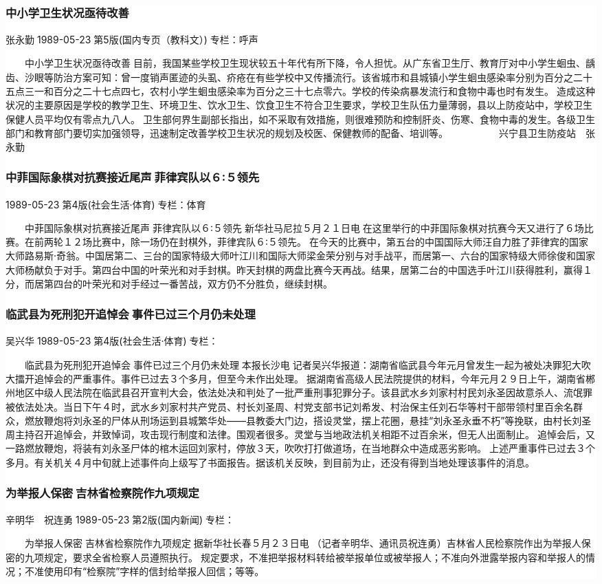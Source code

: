 
### 中小学卫生状况亟待改善
张永勤
1989-05-23
第5版(国内专页（教科文）)
专栏：呼声

　　中小学卫生状况亟待改善
    目前，我国某些学校卫生现状较五十年代有所下降，令人担忧。从广东省卫生厅、教育厅对中小学生蛔虫、龋齿、沙眼等防治方案可知：曾一度销声匿迹的头虱、疥疮在有些学校中又传播流行。该省城市和县城镇小学生蛔虫感染率分别为百分之二十五点三一和百分之二十七点四七，农村小学生蛔虫感染率为百分之三十七点零六。学校的传染病暴发流行和食物中毒也时有发生。
    造成这种状况的主要原因是学校的教学卫生、环境卫生、饮水卫生、饮食卫生不符合卫生要求，学校卫生队伍力量薄弱，县以上防疫站中，学校卫生保健人员平均仅有零点九八人。
    卫生部何界生副部长指出，如不采取有效措施，则很难预防和控制肝炎、伤寒、食物中毒的发生。各级卫生部门和教育部门要切实加强领导，迅速制定改善学校卫生状况的规划及校医、保健教师的配备、培训等。
    　　　　　兴宁县卫生防疫站　张永勤　


### 中菲国际象棋对抗赛接近尾声  菲律宾队以６∶５领先

1989-05-23
第4版(社会生活·体育)
专栏：体育

　　中菲国际象棋对抗赛接近尾声
    菲律宾队以６∶５领先
    新华社马尼拉５月２１日电  在这里举行的中菲国际象棋对抗赛今天又进行了６场比赛。在前两轮１２场比赛中，除一场仍在封棋外，菲律宾队６∶５领先。
    在今天的比赛中，第五台的中国国际大师汪自力胜了菲律宾的国家大师路易斯·奇翁。中国居第二、三台的国家特级大师叶江川和国际大师梁金荣分别与对手战平，而居第一、六台的国家特级大师徐俊和国家大师杨献负于对手。第四台中国的叶荣光和对手封棋。昨天封棋的两盘比赛今天再战。结果，居第二台的中国选手叶江川获得胜利，赢得１分，而居第四台的叶荣光和对手经过一番苦战，双方仍不分胜负，继续封棋。
　


### 临武县为死刑犯开追悼会  事件已过三个月仍未处理
吴兴华
1989-05-23
第4版(社会生活·体育)
专栏：

　　临武县为死刑犯开追悼会
    事件已过三个月仍未处理
    本报长沙电  记者吴兴华报道：湖南省临武县今年元月曾发生一起为被处决罪犯大吹大擂开追悼会的严重事件。事件已过去３个多月，但至今未作出处理。
    据湖南省高级人民法院提供的材料，今年元月２９日上午，湖南省郴州地区中级人民法院在临武县召开宣判大会，依法处决和判处了一批严重刑事犯罪分子。该县武水乡刘家村村民刘永圣因故意杀人、流氓罪被依法处决。当日下午４时，武水乡刘家村共产党员、村长刘圣周、村党支部书记刘希发、村治保主任刘石华等村干部带领村里百余名群众，燃放鞭炮将刘永圣的尸体从刑场运到县城繁华处——县教委大门边，搭设灵堂，摆上花圈，悬挂“刘永圣永垂不朽”等挽联，由村长刘圣周主持召开追悼会，并致悼词，攻击现行制度和法律。围观者很多。灵堂与当地政法机关相距不过百余米，但无人出面制止。
    追悼会后，又一路燃放鞭炮，将装有刘永圣尸体的棺木运回刘家村，停放３天，吹吹打打做道场，在当地群众中造成恶劣影响。
    上述严重事件已过去３个多月。有关机关４月中旬就上述事件向上级写了书面报告。据该机关反映，到目前为止，还没有得到当地处理该事件的消息。　


### 为举报人保密  吉林省检察院作九项规定
辛明华　祝连勇
1989-05-23
第2版(国内新闻)
专栏：

　　为举报人保密
    吉林省检察院作九项规定
    据新华社长春５月２３日电  （记者辛明华、通讯员祝连勇）吉林省人民检察院作出为举报人保密的九项规定，要求全省检察人员遵照执行。
    规定要求，不准把举报材料转给被举报单位或被举报人；不准向外泄露举报内容和举报人的情况；不准使用印有“检察院”字样的信封给举报人回信；等等。　
